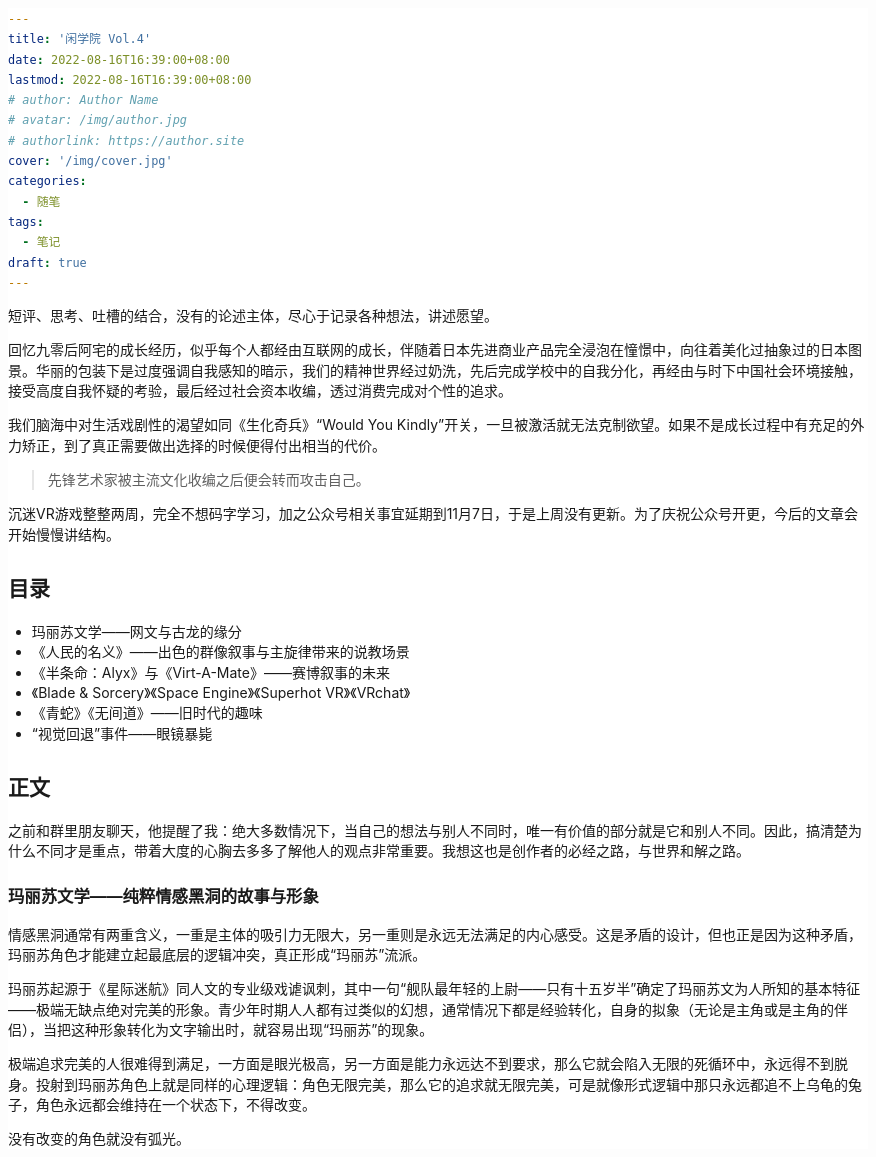 ```yaml
---
title: '闲学院 Vol.4'
date: 2022-08-16T16:39:00+08:00
lastmod: 2022-08-16T16:39:00+08:00
# author: Author Name
# avatar: /img/author.jpg
# authorlink: https://author.site
cover: '/img/cover.jpg'
categories:
  - 随笔
tags:
  - 笔记
draft: true
---
```


短评、思考、吐槽的结合，没有的论述主体，尽心于记录各种想法，讲述愿望。



回忆九零后阿宅的成长经历，似乎每个人都经由互联网的成长，伴随着日本先进商业产品完全浸泡在憧憬中，向往着美化过抽象过的日本图景。华丽的包装下是过度强调自我感知的暗示，我们的精神世界经过奶洗，先后完成学校中的自我分化，再经由与时下中国社会环境接触，接受高度自我怀疑的考验，最后经过社会资本收编，透过消费完成对个性的追求。

我们脑海中对生活戏剧性的渴望如同《生化奇兵》“Would You Kindly”开关，一旦被激活就无法克制欲望。如果不是成长过程中有充足的外力矫正，到了真正需要做出选择的时候便得付出相当的代价。

> 先锋艺术家被主流文化收编之后便会转而攻击自己。

沉迷VR游戏整整两周，完全不想码字学习，加之公众号相关事宜延期到11月7日，于是上周没有更新。为了庆祝公众号开更，今后的文章会开始慢慢讲结构。

## 目录

- 玛丽苏文学——网文与古龙的缘分
- 《人民的名义》——出色的群像叙事与主旋律带来的说教场景
- 《半条命：Alyx》与《Virt-A-Mate》——赛博叙事的未来
- 《Blade & Sorcery》《Space Engine》《Superhot VR》《VRchat》
- 《青蛇》《无间道》——旧时代的趣味
- “视觉回退”事件——眼镜暴毙

## 正文

之前和群里朋友聊天，他提醒了我：绝大多数情况下，当自己的想法与别人不同时，唯一有价值的部分就是它和别人不同。因此，搞清楚为什么不同才是重点，带着大度的心胸去多多了解他人的观点非常重要。我想这也是创作者的必经之路，与世界和解之路。

### 玛丽苏文学——纯粹情感黑洞的故事与形象

情感黑洞通常有两重含义，一重是主体的吸引力无限大，另一重则是永远无法满足的内心感受。这是矛盾的设计，但也正是因为这种矛盾，玛丽苏角色才能建立起最底层的逻辑冲突，真正形成“玛丽苏”流派。

玛丽苏起源于《星际迷航》同人文的专业级戏谑讽刺，其中一句“舰队最年轻的上尉——只有十五岁半”确定了玛丽苏文为人所知的基本特征——极端无缺点绝对完美的形象。青少年时期人人都有过类似的幻想，通常情况下都是经验转化，自身的拟象（无论是主角或是主角的伴侣），当把这种形象转化为文字输出时，就容易出现“玛丽苏”的现象。

极端追求完美的人很难得到满足，一方面是眼光极高，另一方面是能力永远达不到要求，那么它就会陷入无限的死循环中，永远得不到脱身。投射到玛丽苏角色上就是同样的心理逻辑：角色无限完美，那么它的追求就无限完美，可是就像形式逻辑中那只永远都追不上乌龟的兔子，角色永远都会维持在一个状态下，不得改变。

没有改变的角色就没有弧光。
